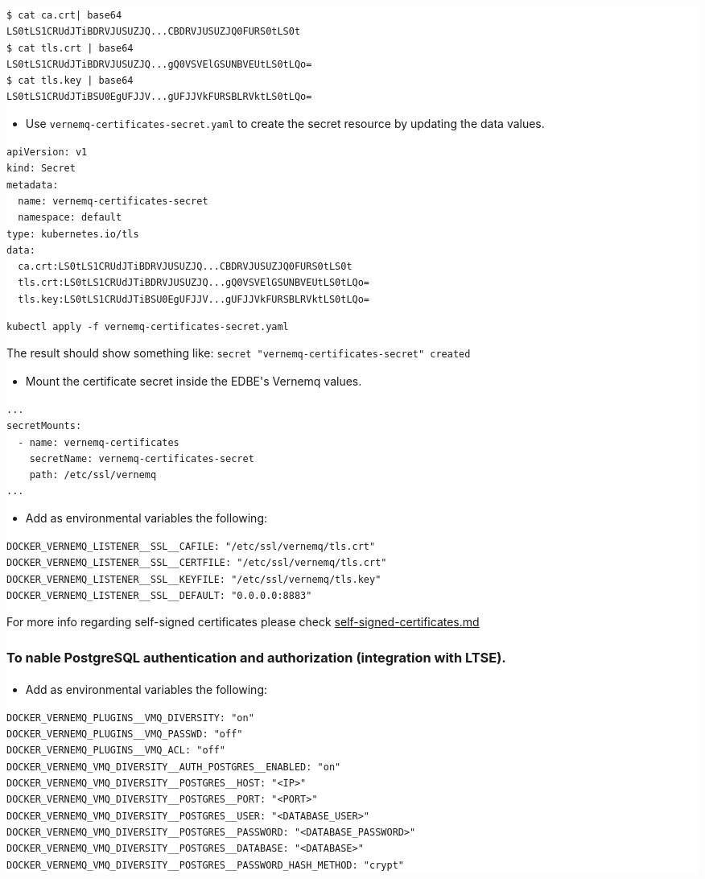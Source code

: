 ```
$ cat ca.crt| base64
LS0tLS1CRUdJTiBDRVJUSUZJQ...CBDRVJUSUZJQ0FURS0tLS0t
$ cat tls.crt | base64
LS0tLS1CRUdJTiBDRVJUSUZJQ...gQ0VSVElGSUNBVEUtLS0tLQo=
$ cat tls.key | base64
LS0tLS1CRUdJTiBSU0EgUFJJV...gUFJJVkFURSBLRVktLS0tLQo=
```
- Use `vernemq-certificates-secret.yaml` to create the secret resource by updating the data values.
```
apiVersion: v1
kind: Secret
metadata:
  name: vernemq-certificates-secret
  namespace: default
type: kubernetes.io/tls
data:
  ca.crt:LS0tLS1CRUdJTiBDRVJUSUZJQ...CBDRVJUSUZJQ0FURS0tLS0t
  tls.crt:LS0tLS1CRUdJTiBDRVJUSUZJQ...gQ0VSVElGSUNBVEUtLS0tLQo=
  tls.key:LS0tLS1CRUdJTiBSU0EgUFJJV...gUFJJVkFURSBLRVktLS0tLQo=
```
```console
kubectl apply -f vernemq-certificates-secret.yaml
```
The result should show something like:
`secret "vernemq-certificates-secret" created`

- Mount the certificate secret inside the EDBE's Vernemq values.
```
...
secretMounts:
  - name: vernemq-certificates
    secretName: vernemq-certificates-secret
    path: /etc/ssl/vernemq
...
```

- Add as environmental variables the following:

```
DOCKER_VERNEMQ_LISTENER__SSL__CAFILE: "/etc/ssl/vernemq/tls.crt"
DOCKER_VERNEMQ_LISTENER__SSL__CERTFILE: "/etc/ssl/vernemq/tls.crt"
DOCKER_VERNEMQ_LISTENER__SSL__KEYFILE: "/etc/ssl/vernemq/tls.key"
DOCKER_VERNEMQ_LISTENER__SSL__DEFAULT: "0.0.0.0:8883"
```

For more info regarding self-signed certificates please check [self-signed-certificates.md](https://gitlab.assist-iot.eu/wp4/data-mgmt/edbe/-/blob/main/self-signed-certificates.md)

### To nable PostgreSQL authentication and authorization (integration with LTSE).

- Add as environmental variables the following:
```
DOCKER_VERNEMQ_PLUGINS__VMQ_DIVERSITY: "on"
DOCKER_VERNEMQ_PLUGINS__VMQ_PASSWD: "off"
DOCKER_VERNEMQ_PLUGINS__VMQ_ACL: "off"
DOCKER_VERNEMQ_VMQ_DIVERSITY__AUTH_POSTGRES__ENABLED: "on"
DOCKER_VERNEMQ_VMQ_DIVERSITY__POSTGRES__HOST: "<IP>"
DOCKER_VERNEMQ_VMQ_DIVERSITY__POSTGRES__PORT: "<PORT>"
DOCKER_VERNEMQ_VMQ_DIVERSITY__POSTGRES__USER: "<DATABASE_USER>"
DOCKER_VERNEMQ_VMQ_DIVERSITY__POSTGRES__PASSWORD: "<DATABASE_PASSWORD>"
DOCKER_VERNEMQ_VMQ_DIVERSITY__POSTGRES__DATABASE: "<DATABASE>"
DOCKER_VERNEMQ_VMQ_DIVERSITY__POSTGRES__PASSWORD_HASH_METHOD: "crypt"
```
